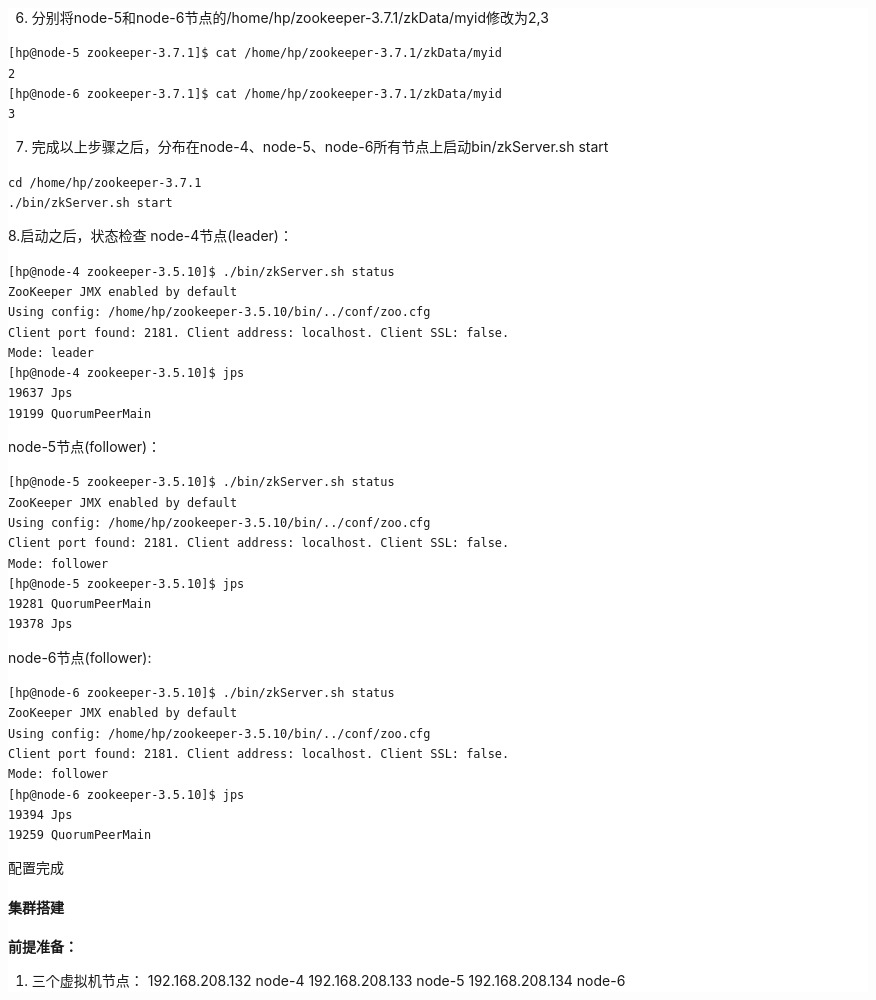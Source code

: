 6. 分别将node-5和node-6节点的/home/hp/zookeeper-3.7.1/zkData/myid修改为2,3
```
[hp@node-5 zookeeper-3.7.1]$ cat /home/hp/zookeeper-3.7.1/zkData/myid
2
[hp@node-6 zookeeper-3.7.1]$ cat /home/hp/zookeeper-3.7.1/zkData/myid 
3
```

7. 完成以上步骤之后，分布在node-4、node-5、node-6所有节点上启动bin/zkServer.sh start
```
cd /home/hp/zookeeper-3.7.1
./bin/zkServer.sh start
```


8.启动之后，状态检查
node-4节点(leader)：
```
[hp@node-4 zookeeper-3.5.10]$ ./bin/zkServer.sh status
ZooKeeper JMX enabled by default
Using config: /home/hp/zookeeper-3.5.10/bin/../conf/zoo.cfg
Client port found: 2181. Client address: localhost. Client SSL: false.
Mode: leader
[hp@node-4 zookeeper-3.5.10]$ jps
19637 Jps
19199 QuorumPeerMain
```
node-5节点(follower)：
```
[hp@node-5 zookeeper-3.5.10]$ ./bin/zkServer.sh status
ZooKeeper JMX enabled by default
Using config: /home/hp/zookeeper-3.5.10/bin/../conf/zoo.cfg
Client port found: 2181. Client address: localhost. Client SSL: false.
Mode: follower
[hp@node-5 zookeeper-3.5.10]$ jps
19281 QuorumPeerMain
19378 Jps
```
node-6节点(follower):
```
[hp@node-6 zookeeper-3.5.10]$ ./bin/zkServer.sh status
ZooKeeper JMX enabled by default
Using config: /home/hp/zookeeper-3.5.10/bin/../conf/zoo.cfg
Client port found: 2181. Client address: localhost. Client SSL: false.
Mode: follower
[hp@node-6 zookeeper-3.5.10]$ jps
19394 Jps
19259 QuorumPeerMain
```
配置完成

#### 集群搭建
**前提准备：**
1. 三个虚拟机节点：
192.168.208.132 node-4
192.168.208.133 node-5
192.168.208.134 node-6
